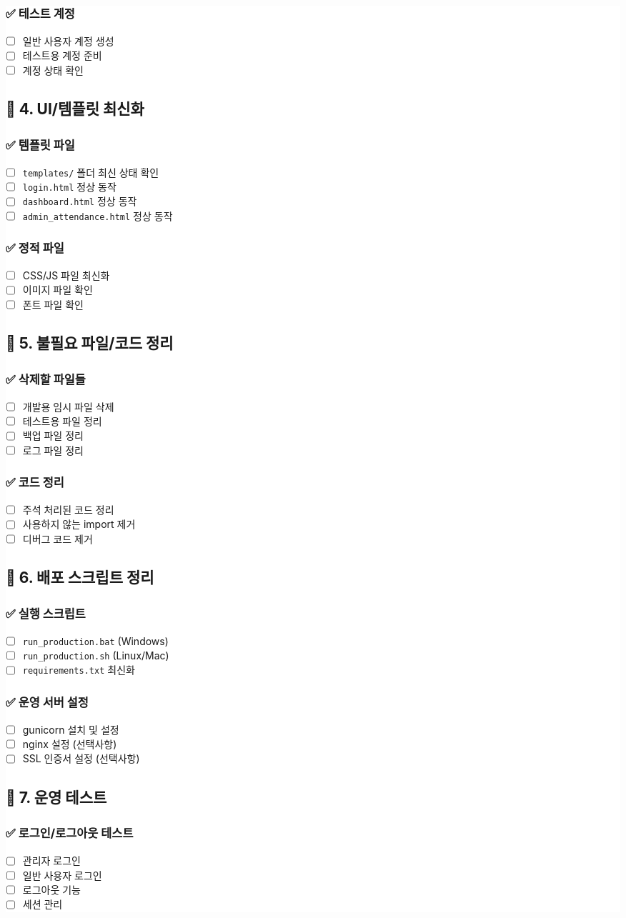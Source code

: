 ### ✅ 테스트 계정
- [ ] 일반 사용자 계정 생성
- [ ] 테스트용 계정 준비
- [ ] 계정 상태 확인

## 🎨 **4. UI/템플릿 최신화**

### ✅ 템플릿 파일
- [ ] `templates/` 폴더 최신 상태 확인
- [ ] `login.html` 정상 동작
- [ ] `dashboard.html` 정상 동작
- [ ] `admin_attendance.html` 정상 동작

### ✅ 정적 파일
- [ ] CSS/JS 파일 최신화
- [ ] 이미지 파일 확인
- [ ] 폰트 파일 확인

## 🧹 **5. 불필요 파일/코드 정리**

### ✅ 삭제할 파일들
- [ ] 개발용 임시 파일 삭제
- [ ] 테스트용 파일 정리
- [ ] 백업 파일 정리
- [ ] 로그 파일 정리

### ✅ 코드 정리
- [ ] 주석 처리된 코드 정리
- [ ] 사용하지 않는 import 제거
- [ ] 디버그 코드 제거

## 🚀 **6. 배포 스크립트 정리**

### ✅ 실행 스크립트
- [ ] `run_production.bat` (Windows)
- [ ] `run_production.sh` (Linux/Mac)
- [ ] `requirements.txt` 최신화

### ✅ 운영 서버 설정
- [ ] gunicorn 설치 및 설정
- [ ] nginx 설정 (선택사항)
- [ ] SSL 인증서 설정 (선택사항)

## 🧪 **7. 운영 테스트**

### ✅ 로그인/로그아웃 테스트
- [ ] 관리자 로그인
- [ ] 일반 사용자 로그인
- [ ] 로그아웃 기능
- [ ] 세션 관리
